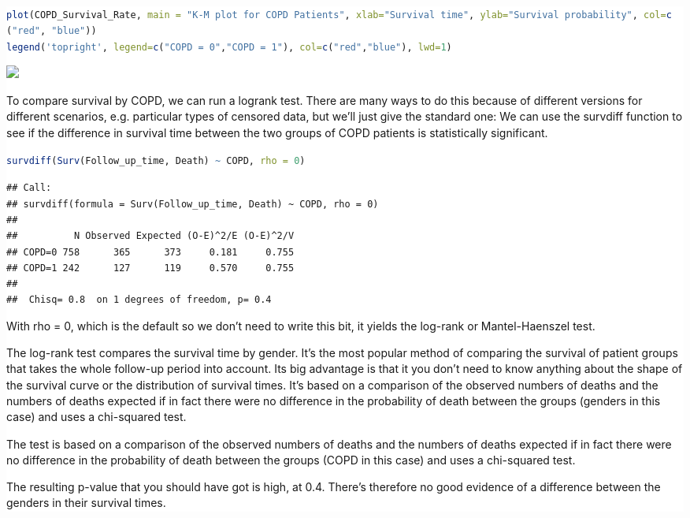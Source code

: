 ``` r
plot(COPD_Survival_Rate, main = "K-M plot for COPD Patients", xlab="Survival time", ylab="Survival probability", col=c("red", "blue"))
legend('topright', legend=c("COPD = 0","COPD = 1"), col=c("red","blue"), lwd=1)
```

![](Kaplan-Meier-plot-and-log-rank-test_files/figure-gfm/unnamed-chunk-9-1.png)

To compare survival by COPD, we can run a logrank test. There are many
ways to do this because of different versions for different scenarios,
e.g. particular types of censored data, but we’ll just give the standard
one: We can use the survdiff function to see if the difference in
survival time between the two groups of COPD patients is statistically
significant.

``` r
survdiff(Surv(Follow_up_time, Death) ~ COPD, rho = 0)
```

    ## Call:
    ## survdiff(formula = Surv(Follow_up_time, Death) ~ COPD, rho = 0)
    ## 
    ##          N Observed Expected (O-E)^2/E (O-E)^2/V
    ## COPD=0 758      365      373     0.181     0.755
    ## COPD=1 242      127      119     0.570     0.755
    ## 
    ##  Chisq= 0.8  on 1 degrees of freedom, p= 0.4

With rho = 0, which is the default so we don’t need to write this bit,
it yields the log-rank or Mantel-Haenszel test.

The log-rank test compares the survival time by gender. It’s the most
popular method of comparing the survival of patient groups that takes
the whole follow-up period into account. Its big advantage is that it
you don’t need to know anything about the shape of the survival curve or
the distribution of survival times. It’s based on a comparison of the
observed numbers of deaths and the numbers of deaths expected if in fact
there were no difference in the probability of death between the groups
(genders in this case) and uses a chi-squared test.

The test is based on a comparison of the observed numbers of deaths and
the numbers of deaths expected if in fact there were no difference in
the probability of death between the groups (COPD in this case) and uses
a chi-squared test.

The resulting p-value that you should have got is high, at 0.4. There’s
therefore no good evidence of a difference between the genders in their
survival times.
